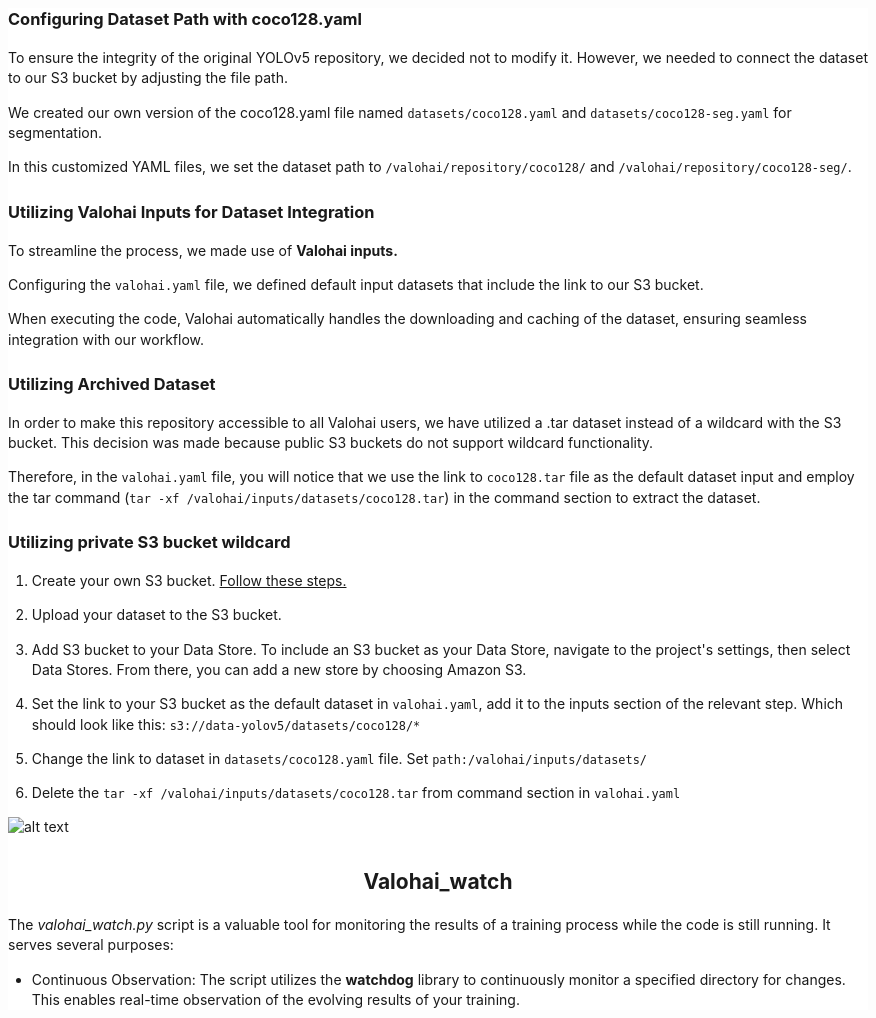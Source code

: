 ### Configuring Dataset Path with coco128.yaml

To ensure the integrity of the original YOLOv5 repository, we decided not to modify it.
However, we needed to connect the dataset to our S3 bucket by adjusting the file path.

We created our own version of the coco128.yaml file named `datasets/coco128.yaml` and `datasets/coco128-seg.yaml` for segmentation.

In this customized YAML files, we set the dataset path to `/valohai/repository/coco128/` and `/valohai/repository/coco128-seg/`.

### Utilizing Valohai Inputs for Dataset Integration

To streamline the process, we made use of **Valohai inputs.**

Configuring the `valohai.yaml` file, we defined default input datasets that include the link to our S3 bucket.

When executing the code, Valohai automatically handles the downloading and caching of the dataset, ensuring seamless integration with our workflow.

### Utilizing Archived Dataset

In order to make this repository accessible to all Valohai users, we have utilized a .tar dataset instead of a wildcard with the S3 bucket. This decision was made because public S3 buckets do not support wildcard functionality.

Therefore, in the `valohai.yaml` file, you will notice that we use the link to `coco128.tar` file as the default dataset input and employ the tar command (`tar -xf /valohai/inputs/datasets/coco128.tar`) in the command section to extract the dataset.

### Utilizing private S3 bucket wildcard

1. Create your own S3 bucket. [Follow these steps.][s3]
2. Upload your dataset to the S3 bucket.
3. Add S3 bucket to your Data Store. To include an S3 bucket as your Data Store, navigate to the project's settings, then select Data Stores.
   From there, you can add a new store by choosing Amazon S3.
4. Set the link to your S3 bucket as the default dataset in `valohai.yaml`, add it to the inputs section of the relevant step. 
Which should look like this: `s3://data-yolov5/datasets/coco128/*`
5. Change the link to dataset in `datasets/coco128.yaml` file. Set `path:/valohai/inputs/datasets/`

6. Delete the `tar -xf /valohai/inputs/datasets/coco128.tar` from command section in `valohai.yaml`

![alt text](https://github.com/valohai/yolo-example/blob/master/screenshots/add_s3_bucket.jpg)

## <div align="center">Valohai_watch</div>

The _valohai_watch.py_ script is a valuable tool for monitoring the results of a training process while the code is still running. It serves several purposes:

- Continuous Observation: The script utilizes the **watchdog** library to continuously monitor a specified directory for changes.
  This enables real-time observation of the evolving results of your training.


[yl5]: https://github.com/ultralytics/yolov5/
[yl8]: https://github.com/ultralytics/ultralytics
[vh]: https://valohai.com/
[app]: https://app.valohai.com
[s3]: https://help.valohai.com/hc/en-us/articles/4421421651729-Configure-an-AWS-S3-Bucket
[v8exmpl]: https://docs.ultralytics.com/usage/python/